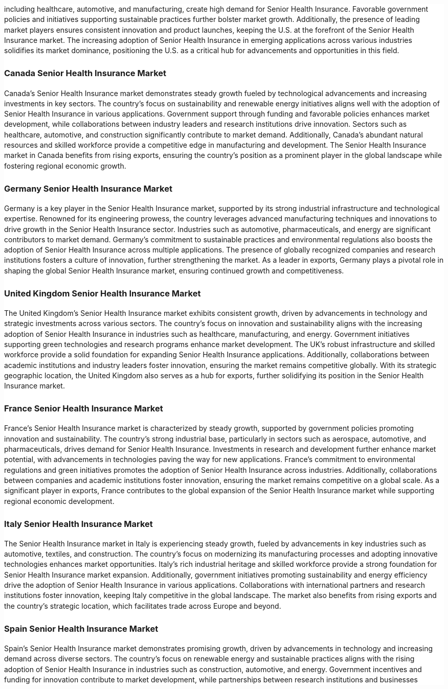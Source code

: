 including healthcare, automotive, and manufacturing, create high demand for Senior Health Insurance. Favorable government policies and initiatives supporting sustainable practices further bolster market growth. Additionally, the presence of leading market players ensures consistent innovation and product launches, keeping the U.S. at the forefront of the Senior Health Insurance market. The increasing adoption of Senior Health Insurance in emerging applications across various industries solidifies its market dominance, positioning the U.S. as a critical hub for advancements and opportunities in this field.</p><h3>Canada Senior Health Insurance Market</h3><p>Canada&rsquo;s Senior Health Insurance market demonstrates steady growth fueled by technological advancements and increasing investments in key sectors. The country&rsquo;s focus on sustainability and renewable energy initiatives aligns well with the adoption of Senior Health Insurance in various applications. Government support through funding and favorable policies enhances market development, while collaborations between industry leaders and research institutions drive innovation. Sectors such as healthcare, automotive, and construction significantly contribute to market demand. Additionally, Canada&rsquo;s abundant natural resources and skilled workforce provide a competitive edge in manufacturing and development. The Senior Health Insurance market in Canada benefits from rising exports, ensuring the country&rsquo;s position as a prominent player in the global landscape while fostering regional economic growth.</p><h3>Germany Senior Health Insurance Market</h3><p>Germany is a key player in the Senior Health Insurance market, supported by its strong industrial infrastructure and technological expertise. Renowned for its engineering prowess, the country leverages advanced manufacturing techniques and innovations to drive growth in the Senior Health Insurance sector. Industries such as automotive, pharmaceuticals, and energy are significant contributors to market demand. Germany&rsquo;s commitment to sustainable practices and environmental regulations also boosts the adoption of Senior Health Insurance across multiple applications. The presence of globally recognized companies and research institutions fosters a culture of innovation, further strengthening the market. As a leader in exports, Germany plays a pivotal role in shaping the global Senior Health Insurance market, ensuring continued growth and competitiveness.</p><h3>United Kingdom Senior Health Insurance Market</h3><p>The United Kingdom&rsquo;s Senior Health Insurance market exhibits consistent growth, driven by advancements in technology and strategic investments across various sectors. The country&rsquo;s focus on innovation and sustainability aligns with the increasing adoption of Senior Health Insurance in industries such as healthcare, manufacturing, and energy. Government initiatives supporting green technologies and research programs enhance market development. The UK&rsquo;s robust infrastructure and skilled workforce provide a solid foundation for expanding Senior Health Insurance applications. Additionally, collaborations between academic institutions and industry leaders foster innovation, ensuring the market remains competitive globally. With its strategic geographic location, the United Kingdom also serves as a hub for exports, further solidifying its position in the Senior Health Insurance market.</p><h3>France Senior Health Insurance Market</h3><p>France&rsquo;s Senior Health Insurance market is characterized by steady growth, supported by government policies promoting innovation and sustainability. The country&rsquo;s strong industrial base, particularly in sectors such as aerospace, automotive, and pharmaceuticals, drives demand for Senior Health Insurance. Investments in research and development further enhance market potential, with advancements in technologies paving the way for new applications. France&rsquo;s commitment to environmental regulations and green initiatives promotes the adoption of Senior Health Insurance across industries. Additionally, collaborations between companies and academic institutions foster innovation, ensuring the market remains competitive on a global scale. As a significant player in exports, France contributes to the global expansion of the Senior Health Insurance market while supporting regional economic development.</p><h3>Italy Senior Health Insurance Market</h3><p>The Senior Health Insurance market in Italy is experiencing steady growth, fueled by advancements in key industries such as automotive, textiles, and construction. The country&rsquo;s focus on modernizing its manufacturing processes and adopting innovative technologies enhances market opportunities. Italy&rsquo;s rich industrial heritage and skilled workforce provide a strong foundation for Senior Health Insurance market expansion. Additionally, government initiatives promoting sustainability and energy efficiency drive the adoption of Senior Health Insurance in various applications. Collaborations with international partners and research institutions foster innovation, keeping Italy competitive in the global landscape. The market also benefits from rising exports and the country&rsquo;s strategic location, which facilitates trade across Europe and beyond.</p><h3>Spain Senior Health Insurance Market</h3><p>Spain&rsquo;s Senior Health Insurance market demonstrates promising growth, driven by advancements in technology and increasing demand across diverse sectors. The country&rsquo;s focus on renewable energy and sustainable practices aligns with the rising adoption of Senior Health Insurance in industries such as construction, automotive, and energy. Government incentives and funding for innovation contribute to market development, while partnerships between research institutions and businesses